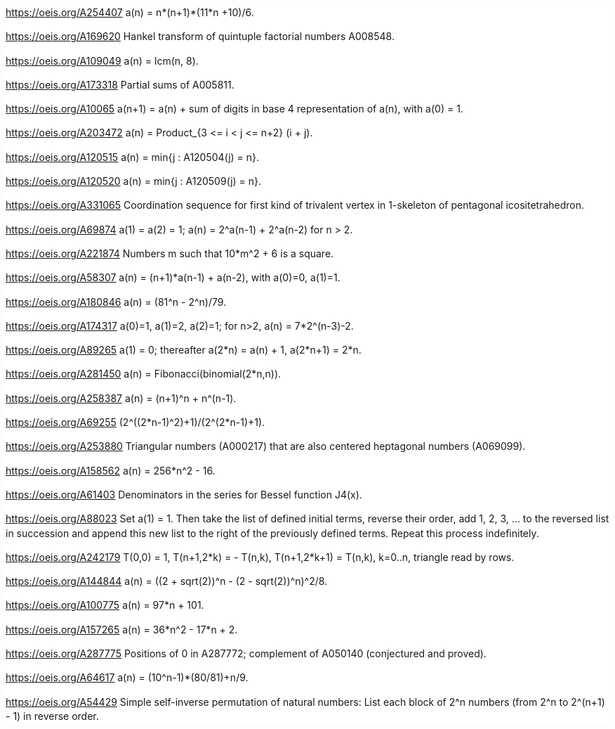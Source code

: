 https://oeis.org/A254407 a(n) = n\*(n+1)\*(11\*n +10)/6.

https://oeis.org/A169620 Hankel transform of quintuple factorial numbers A008548.

https://oeis.org/A109049 a(n) = lcm(n, 8).

https://oeis.org/A173318 Partial sums of A005811.

https://oeis.org/A10065 a(n+1) = a(n) + sum of digits in base 4 representation of a(n), with a(0) = 1.

https://oeis.org/A203472 a(n) = Product_{3 <= i < j <= n+2} (i + j).

https://oeis.org/A120515 a(n) = min{j : A120504(j) = n}.

https://oeis.org/A120520 a(n) = min{j : A120509(j) = n}.

https://oeis.org/A331065 Coordination sequence for first kind of trivalent vertex in 1-skeleton of pentagonal icositetrahedron.

https://oeis.org/A69874 a(1) = a(2) = 1; a(n) = 2^a(n-1) + 2^a(n-2) for n > 2.

https://oeis.org/A221874 Numbers m such that 10\*m^2 + 6 is a square.

https://oeis.org/A58307 a(n) = (n+1)\*a(n-1) + a(n-2), with a(0)=0, a(1)=1.

https://oeis.org/A180846 a(n) = (81^n - 2^n)/79.

https://oeis.org/A174317 a(0)=1, a(1)=2, a(2)=1; for n>2, a(n) = 7\*2^(n-3)-2.

https://oeis.org/A89265 a(1) = 0; thereafter a(2\*n) = a(n) + 1, a(2\*n+1) = 2\*n.

https://oeis.org/A281450 a(n) = Fibonacci(binomial(2\*n,n)).

https://oeis.org/A258387 a(n) = (n+1)^n + n^(n-1).

https://oeis.org/A69255 (2^((2\*n-1)^2)+1)/(2^(2\*n-1)+1).

https://oeis.org/A253880 Triangular numbers (A000217) that are also centered heptagonal numbers (A069099).

https://oeis.org/A158562 a(n) = 256\*n^2 - 16.

https://oeis.org/A61403 Denominators in the series for Bessel function J4(x).

https://oeis.org/A88023 Set a(1) = 1. Then take the list of defined initial terms, reverse their order, add 1, 2, 3, ... to the reversed list in succession and append this new list to the right of the previously defined terms. Repeat this process indefinitely.

https://oeis.org/A242179 T(0,0) = 1, T(n+1,2\*k) = - T(n,k), T(n+1,2\*k+1) = T(n,k), k=0..n, triangle read by rows.

https://oeis.org/A144844 a(n) = ((2 + sqrt(2))^n - (2 - sqrt(2))^n)^2/8.

https://oeis.org/A100775 a(n) = 97\*n + 101.

https://oeis.org/A157265 a(n) = 36\*n^2 - 17\*n + 2.

https://oeis.org/A287775 Positions of 0 in A287772; complement of A050140 (conjectured and proved).

https://oeis.org/A64617 a(n) = (10^n-1)\*(80/81)+n/9.

https://oeis.org/A54429 Simple self-inverse permutation of natural numbers: List each block of 2^n numbers (from 2^n to 2^(n+1) - 1) in reverse order.
